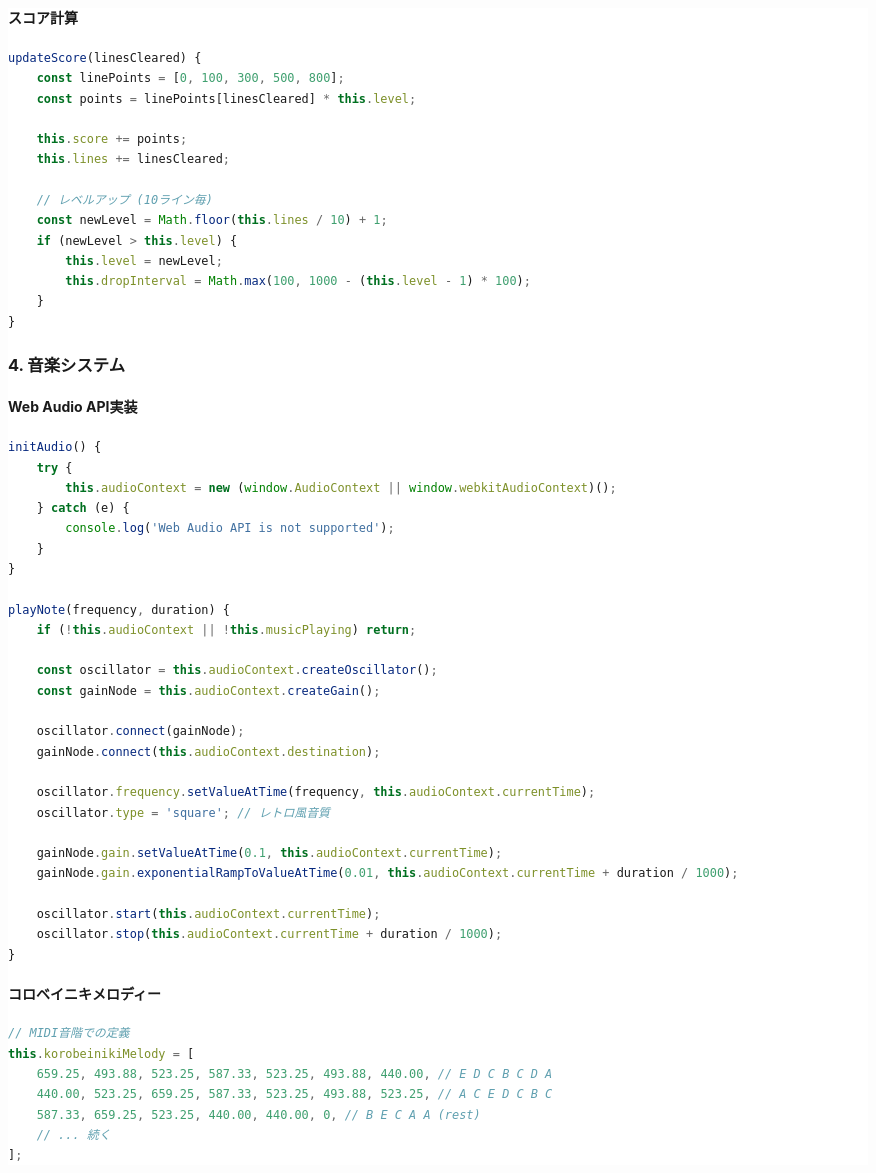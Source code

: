 #### スコア計算
```javascript
updateScore(linesCleared) {
    const linePoints = [0, 100, 300, 500, 800];
    const points = linePoints[linesCleared] * this.level;
    
    this.score += points;
    this.lines += linesCleared;
    
    // レベルアップ (10ライン毎)
    const newLevel = Math.floor(this.lines / 10) + 1;
    if (newLevel > this.level) {
        this.level = newLevel;
        this.dropInterval = Math.max(100, 1000 - (this.level - 1) * 100);
    }
}
```

### 4. 音楽システム

#### Web Audio API実装
```javascript
initAudio() {
    try {
        this.audioContext = new (window.AudioContext || window.webkitAudioContext)();
    } catch (e) {
        console.log('Web Audio API is not supported');
    }
}

playNote(frequency, duration) {
    if (!this.audioContext || !this.musicPlaying) return;
    
    const oscillator = this.audioContext.createOscillator();
    const gainNode = this.audioContext.createGain();
    
    oscillator.connect(gainNode);
    gainNode.connect(this.audioContext.destination);
    
    oscillator.frequency.setValueAtTime(frequency, this.audioContext.currentTime);
    oscillator.type = 'square'; // レトロ風音質
    
    gainNode.gain.setValueAtTime(0.1, this.audioContext.currentTime);
    gainNode.gain.exponentialRampToValueAtTime(0.01, this.audioContext.currentTime + duration / 1000);
    
    oscillator.start(this.audioContext.currentTime);
    oscillator.stop(this.audioContext.currentTime + duration / 1000);
}
```

#### コロベイニキメロディー
```javascript
// MIDI音階での定義
this.korobeinikiMelody = [
    659.25, 493.88, 523.25, 587.33, 523.25, 493.88, 440.00, // E D C B C D A
    440.00, 523.25, 659.25, 587.33, 523.25, 493.88, 523.25, // A C E D C B C
    587.33, 659.25, 523.25, 440.00, 440.00, 0, // B E C A A (rest)
    // ... 続く
];
```

